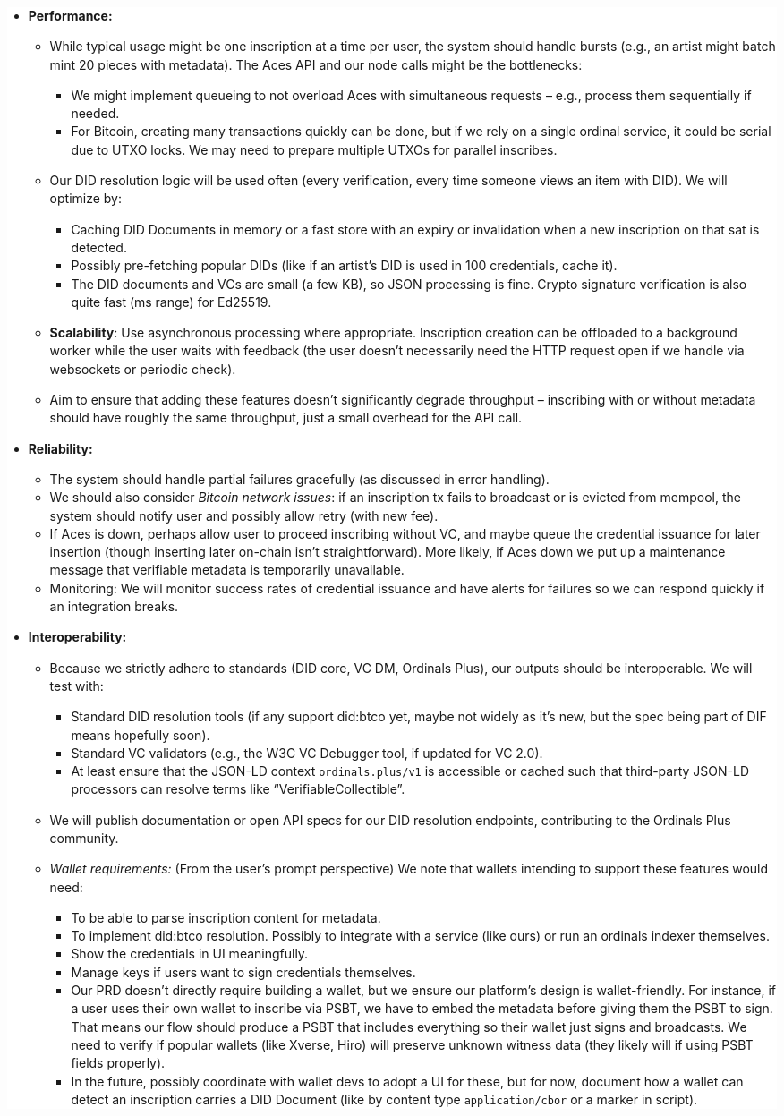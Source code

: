 * **Performance:**

  * While typical usage might be one inscription at a time per user, the system should handle bursts (e.g., an artist might batch mint 20 pieces with metadata). The Aces API and our node calls might be the bottlenecks:

    * We might implement queueing to not overload Aces with simultaneous requests – e.g., process them sequentially if needed.
    * For Bitcoin, creating many transactions quickly can be done, but if we rely on a single ordinal service, it could be serial due to UTXO locks. We may need to prepare multiple UTXOs for parallel inscribes.
  * Our DID resolution logic will be used often (every verification, every time someone views an item with DID). We will optimize by:

    * Caching DID Documents in memory or a fast store with an expiry or invalidation when a new inscription on that sat is detected.
    * Possibly pre-fetching popular DIDs (like if an artist’s DID is used in 100 credentials, cache it).
    * The DID documents and VCs are small (a few KB), so JSON processing is fine. Crypto signature verification is also quite fast (ms range) for Ed25519.
  * **Scalability**: Use asynchronous processing where appropriate. Inscription creation can be offloaded to a background worker while the user waits with feedback (the user doesn’t necessarily need the HTTP request open if we handle via websockets or periodic check).
  * Aim to ensure that adding these features doesn’t significantly degrade throughput – inscribing with or without metadata should have roughly the same throughput, just a small overhead for the API call.

* **Reliability:**

  * The system should handle partial failures gracefully (as discussed in error handling).
  * We should also consider *Bitcoin network issues*: if an inscription tx fails to broadcast or is evicted from mempool, the system should notify user and possibly allow retry (with new fee).
  * If Aces is down, perhaps allow user to proceed inscribing without VC, and maybe queue the credential issuance for later insertion (though inserting later on-chain isn’t straightforward). More likely, if Aces down we put up a maintenance message that verifiable metadata is temporarily unavailable.
  * Monitoring: We will monitor success rates of credential issuance and have alerts for failures so we can respond quickly if an integration breaks.

* **Interoperability:**

  * Because we strictly adhere to standards (DID core, VC DM, Ordinals Plus), our outputs should be interoperable. We will test with:

    * Standard DID resolution tools (if any support did\:btco yet, maybe not widely as it’s new, but the spec being part of DIF means hopefully soon).
    * Standard VC validators (e.g., the W3C VC Debugger tool, if updated for VC 2.0).
    * At least ensure that the JSON-LD context `ordinals.plus/v1` is accessible or cached such that third-party JSON-LD processors can resolve terms like “VerifiableCollectible”.
  * We will publish documentation or open API specs for our DID resolution endpoints, contributing to the Ordinals Plus community.
  * *Wallet requirements:* (From the user’s prompt perspective) We note that wallets intending to support these features would need:

    * To be able to parse inscription content for metadata.
    * To implement did\:btco resolution. Possibly to integrate with a service (like ours) or run an ordinals indexer themselves.
    * Show the credentials in UI meaningfully.
    * Manage keys if users want to sign credentials themselves.
    * Our PRD doesn’t directly require building a wallet, but we ensure our platform’s design is wallet-friendly. For instance, if a user uses their own wallet to inscribe via PSBT, we have to embed the metadata before giving them the PSBT to sign. That means our flow should produce a PSBT that includes everything so their wallet just signs and broadcasts. We need to verify if popular wallets (like Xverse, Hiro) will preserve unknown witness data (they likely will if using PSBT fields properly).
    * In the future, possibly coordinate with wallet devs to adopt a UI for these, but for now, document how a wallet can detect an inscription carries a DID Document (like by content type `application/cbor` or a marker in script).
